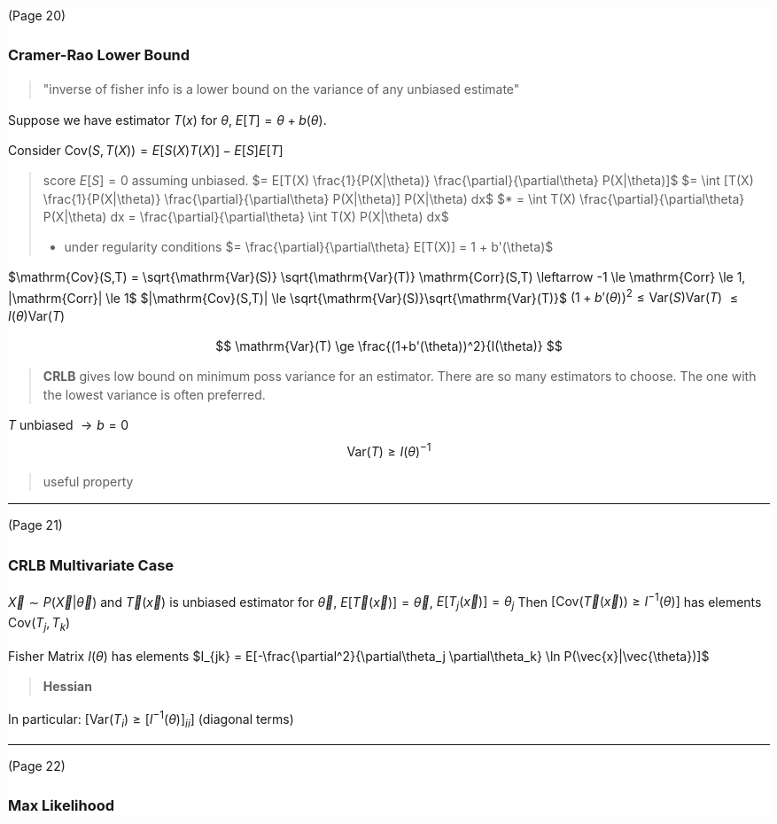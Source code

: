 (Page 20)

### Cramer-Rao Lower Bound
> "inverse of fisher info is a lower bound on the variance of any unbiased estimate"

Suppose we have estimator $T(x)$ for $\theta$,
$E[T] = \theta + b(\theta)$.

Consider $\mathrm{Cov}(S, T(X)) = E[S(X)T(X)] - E[S]E[T]$
> score
> $E[S]=0$ assuming unbiased.
$= E[T(X) \frac{1}{P(X|\theta)} \frac{\partial}{\partial\theta} P(X|\theta)]$
$= \int [T(X) \frac{1}{P(X|\theta)} \frac{\partial}{\partial\theta} P(X|\theta)] P(X|\theta) dx$
$* = \int T(X) \frac{\partial}{\partial\theta} P(X|\theta) dx = \frac{\partial}{\partial\theta} \int T(X) P(X|\theta) dx$
> * under regularity conditions
$= \frac{\partial}{\partial\theta} E[T(X)] = 1 + b'(\theta)$

$\mathrm{Cov}(S,T) = \sqrt{\mathrm{Var}(S)} \sqrt{\mathrm{Var}(T)} \mathrm{Corr}(S,T) \leftarrow -1 \le \mathrm{Corr} \le 1, |\mathrm{Corr}| \le 1$
$|\mathrm{Cov}(S,T)| \le \sqrt{\mathrm{Var}(S)}\sqrt{\mathrm{Var}(T)}$
$(1+b'(\theta))^2 \le \mathrm{Var}(S)\mathrm{Var}(T)$
$\le I(\theta) \mathrm{Var}(T)$

$$ \mathrm{Var}(T) \ge \frac{(1+b'(\theta))^2}{I(\theta)} $$
> **CRLB** gives low bound on minimum poss variance for an estimator. There are so many estimators to choose. The one with the lowest variance is often preferred.

$T$ unbiased $\rightarrow b=0$
$$ \mathrm{Var}(T) \ge I(\theta)^{-1} $$
> useful property

---
(Page 21)

### CRLB Multivariate Case

$\vec{X} \sim P(\vec{X}|\vec{\theta})$
and $\vec{T}(\vec{x})$ is unbiased estimator for $\vec{\theta}$,
$E[\vec{T}(\vec{x})] = \vec{\theta}$, $E[T_j(\vec{x})] = \theta_j$
Then $\left[ \mathrm{Cov}(\vec{T}(\vec{x})) \ge I^{-1}(\theta) \right]$
has elements $\mathrm{Cov}(T_j, T_k)$

Fisher Matrix $I(\theta)$ has elements
$I_{jk} = E[-\frac{\partial^2}{\partial\theta_j \partial\theta_k} \ln P(\vec{x}|\vec{\theta})]$
> **Hessian**

In particular:
$\left[ \mathrm{Var}(T_i) \ge [I^{-1}(\theta)]_{ii} \right]$
(diagonal terms)

---
(Page 22)

### Max Likelihood
